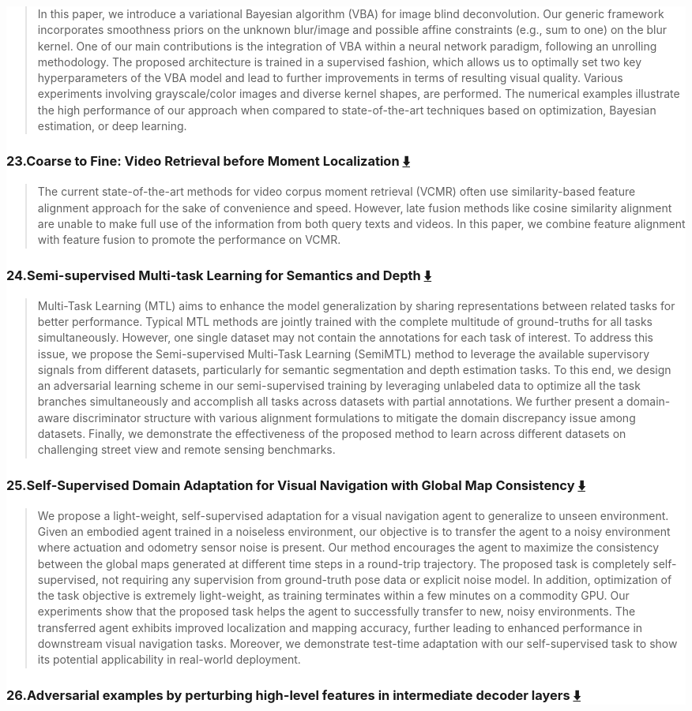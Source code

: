 >  In this paper, we introduce a variational Bayesian algorithm (VBA) for image blind deconvolution. Our generic framework incorporates smoothness priors on the unknown blur/image and possible affine constraints (e.g., sum to one) on the blur kernel. One of our main contributions is the integration of VBA within a neural network paradigm, following an unrolling methodology. The proposed architecture is trained in a supervised fashion, which allows us to optimally set two key hyperparameters of the VBA model and lead to further improvements in terms of resulting visual quality. Various experiments involving grayscale/color images and diverse kernel shapes, are performed. The numerical examples illustrate the high performance of our approach when compared to state-of-the-art techniques based on optimization, Bayesian estimation, or deep learning.      
### 23.Coarse to Fine: Video Retrieval before Moment Localization  [ :arrow_down: ](https://arxiv.org/pdf/2110.07201.pdf)
>  The current state-of-the-art methods for video corpus moment retrieval (VCMR) often use similarity-based feature alignment approach for the sake of convenience and speed. However, late fusion methods like cosine similarity alignment are unable to make full use of the information from both query texts and videos. In this paper, we combine feature alignment with feature fusion to promote the performance on VCMR.      
### 24.Semi-supervised Multi-task Learning for Semantics and Depth  [ :arrow_down: ](https://arxiv.org/pdf/2110.07197.pdf)
>  Multi-Task Learning (MTL) aims to enhance the model generalization by sharing representations between related tasks for better performance. Typical MTL methods are jointly trained with the complete multitude of ground-truths for all tasks simultaneously. However, one single dataset may not contain the annotations for each task of interest. To address this issue, we propose the Semi-supervised Multi-Task Learning (SemiMTL) method to leverage the available supervisory signals from different datasets, particularly for semantic segmentation and depth estimation tasks. To this end, we design an adversarial learning scheme in our semi-supervised training by leveraging unlabeled data to optimize all the task branches simultaneously and accomplish all tasks across datasets with partial annotations. We further present a domain-aware discriminator structure with various alignment formulations to mitigate the domain discrepancy issue among datasets. Finally, we demonstrate the effectiveness of the proposed method to learn across different datasets on challenging street view and remote sensing benchmarks.      
### 25.Self-Supervised Domain Adaptation for Visual Navigation with Global Map Consistency  [ :arrow_down: ](https://arxiv.org/pdf/2110.07184.pdf)
>  We propose a light-weight, self-supervised adaptation for a visual navigation agent to generalize to unseen environment. Given an embodied agent trained in a noiseless environment, our objective is to transfer the agent to a noisy environment where actuation and odometry sensor noise is present. Our method encourages the agent to maximize the consistency between the global maps generated at different time steps in a round-trip trajectory. The proposed task is completely self-supervised, not requiring any supervision from ground-truth pose data or explicit noise model. In addition, optimization of the task objective is extremely light-weight, as training terminates within a few minutes on a commodity GPU. Our experiments show that the proposed task helps the agent to successfully transfer to new, noisy environments. The transferred agent exhibits improved localization and mapping accuracy, further leading to enhanced performance in downstream visual navigation tasks. Moreover, we demonstrate test-time adaptation with our self-supervised task to show its potential applicability in real-world deployment.      
### 26.Adversarial examples by perturbing high-level features in intermediate decoder layers  [ :arrow_down: ](https://arxiv.org/pdf/2110.07182.pdf)